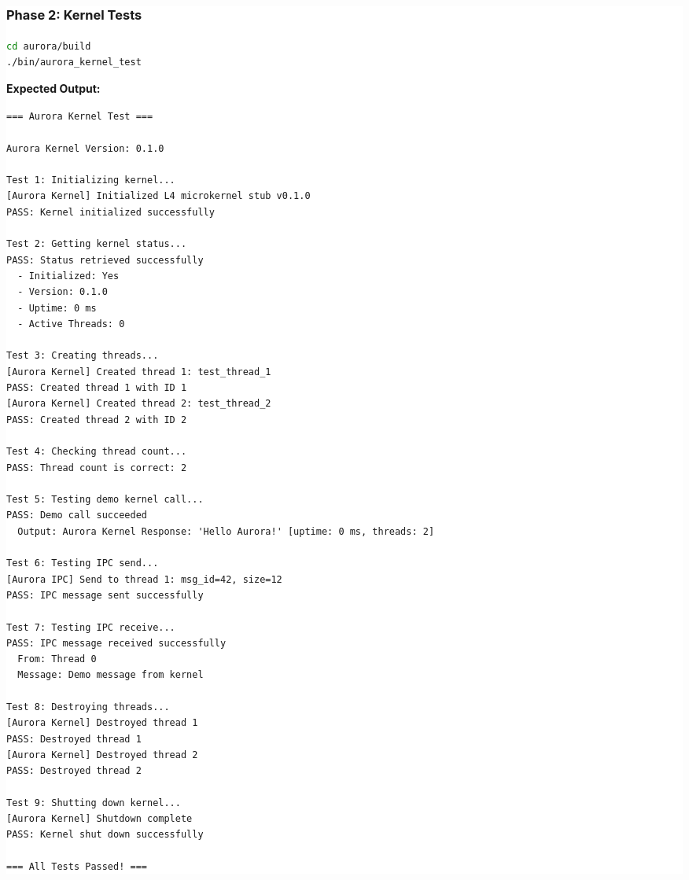 ### Phase 2: Kernel Tests

```bash
cd aurora/build
./bin/aurora_kernel_test
```

**Expected Output:**
```
=== Aurora Kernel Test ===

Aurora Kernel Version: 0.1.0

Test 1: Initializing kernel...
[Aurora Kernel] Initialized L4 microkernel stub v0.1.0
PASS: Kernel initialized successfully

Test 2: Getting kernel status...
PASS: Status retrieved successfully
  - Initialized: Yes
  - Version: 0.1.0
  - Uptime: 0 ms
  - Active Threads: 0

Test 3: Creating threads...
[Aurora Kernel] Created thread 1: test_thread_1
PASS: Created thread 1 with ID 1
[Aurora Kernel] Created thread 2: test_thread_2
PASS: Created thread 2 with ID 2

Test 4: Checking thread count...
PASS: Thread count is correct: 2

Test 5: Testing demo kernel call...
PASS: Demo call succeeded
  Output: Aurora Kernel Response: 'Hello Aurora!' [uptime: 0 ms, threads: 2]

Test 6: Testing IPC send...
[Aurora IPC] Send to thread 1: msg_id=42, size=12
PASS: IPC message sent successfully

Test 7: Testing IPC receive...
PASS: IPC message received successfully
  From: Thread 0
  Message: Demo message from kernel

Test 8: Destroying threads...
[Aurora Kernel] Destroyed thread 1
PASS: Destroyed thread 1
[Aurora Kernel] Destroyed thread 2
PASS: Destroyed thread 2

Test 9: Shutting down kernel...
[Aurora Kernel] Shutdown complete
PASS: Kernel shut down successfully

=== All Tests Passed! ===
```
